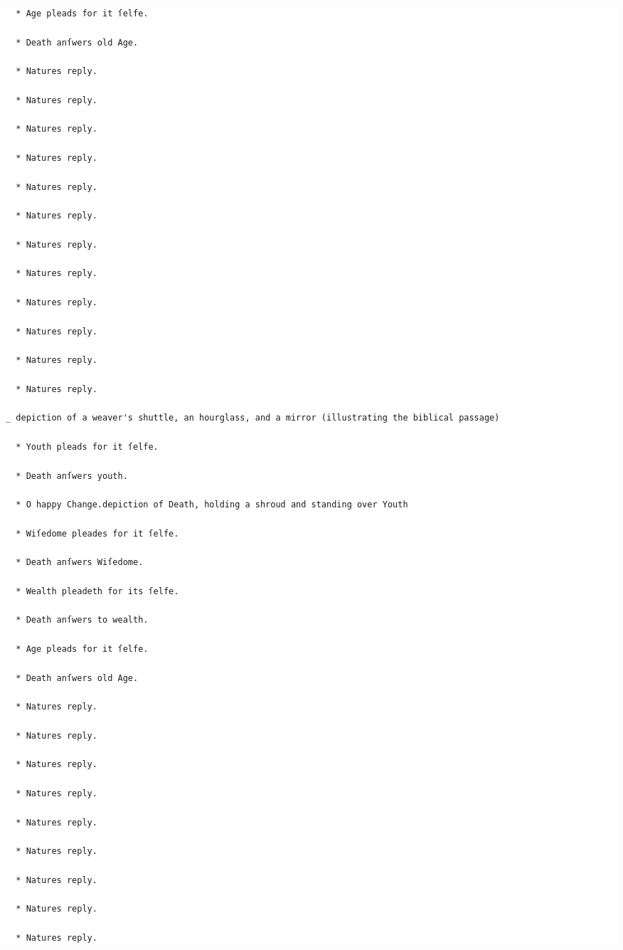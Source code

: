       * Age pleads for it ſelfe.

      * Death anſwers old Age.

      * Natures reply.

      * Natures reply.

      * Natures reply.

      * Natures reply.

      * Natures reply.

      * Natures reply.

      * Natures reply.

      * Natures reply.

      * Natures reply.

      * Natures reply.

      * Natures reply.

      * Natures reply.

    _ depiction of a weaver's shuttle, an hourglass, and a mirror (illustrating the biblical passage)

      * Youth pleads for it ſelfe.

      * Death anſwers youth.

      * O happy Change.depiction of Death, holding a shroud and standing over Youth

      * Wiſedome pleades for it ſelfe.

      * Death anſwers Wiſedome.

      * Wealth pleadeth for its ſelfe.

      * Death anſwers to wealth.

      * Age pleads for it ſelfe.

      * Death anſwers old Age.

      * Natures reply.

      * Natures reply.

      * Natures reply.

      * Natures reply.

      * Natures reply.

      * Natures reply.

      * Natures reply.

      * Natures reply.

      * Natures reply.
